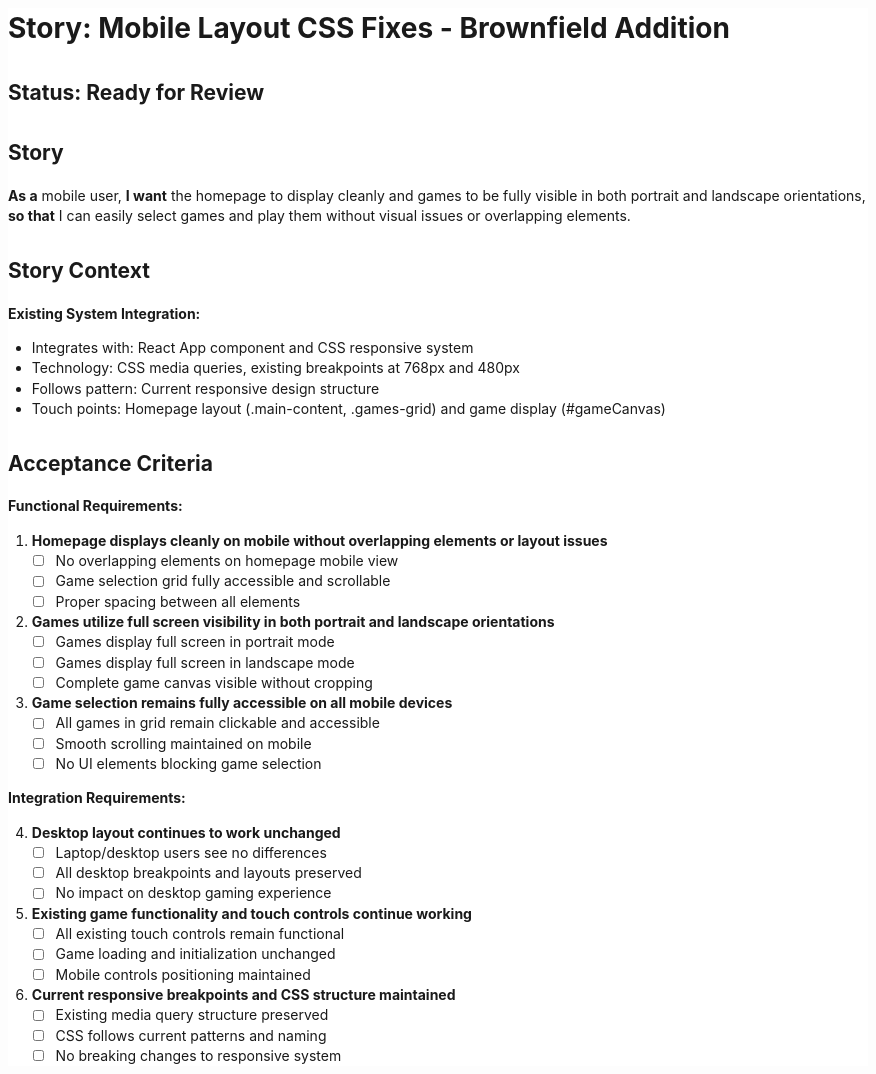 # Story: Mobile Layout CSS Fixes - Brownfield Addition

## Status: Ready for Review

## Story

**As a** mobile user,
**I want** the homepage to display cleanly and games to be fully visible in both portrait and landscape orientations,
**so that** I can easily select games and play them without visual issues or overlapping elements.

## Story Context

**Existing System Integration:**

- Integrates with: React App component and CSS responsive system
- Technology: CSS media queries, existing breakpoints at 768px and 480px
- Follows pattern: Current responsive design structure
- Touch points: Homepage layout (.main-content, .games-grid) and game display (#gameCanvas)

## Acceptance Criteria

**Functional Requirements:**

1. **Homepage displays cleanly on mobile without overlapping elements or layout issues**
   - [ ] No overlapping elements on homepage mobile view
   - [ ] Game selection grid fully accessible and scrollable
   - [ ] Proper spacing between all elements

2. **Games utilize full screen visibility in both portrait and landscape orientations**
   - [ ] Games display full screen in portrait mode
   - [ ] Games display full screen in landscape mode
   - [ ] Complete game canvas visible without cropping

3. **Game selection remains fully accessible on all mobile devices**
   - [ ] All games in grid remain clickable and accessible
   - [ ] Smooth scrolling maintained on mobile
   - [ ] No UI elements blocking game selection

**Integration Requirements:**

4. **Desktop layout continues to work unchanged**
   - [ ] Laptop/desktop users see no differences
   - [ ] All desktop breakpoints and layouts preserved
   - [ ] No impact on desktop gaming experience

5. **Existing game functionality and touch controls continue working**
   - [ ] All existing touch controls remain functional
   - [ ] Game loading and initialization unchanged
   - [ ] Mobile controls positioning maintained

6. **Current responsive breakpoints and CSS structure maintained**
   - [ ] Existing media query structure preserved
   - [ ] CSS follows current patterns and naming
   - [ ] No breaking changes to responsive system
